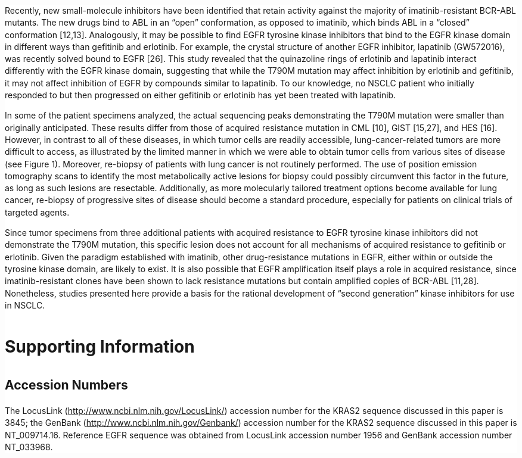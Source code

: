 Recently, new small-molecule inhibitors have been identified that retain activity against the majority of imatinib-resistant BCR-ABL mutants. The new drugs bind to ABL in an “open” conformation, as opposed to imatinib, which binds ABL in a “closed” conformation [12,13]. Analogously, it may be possible to find EGFR tyrosine kinase inhibitors that bind to the EGFR kinase domain in different ways than gefitinib and erlotinib. For example, the crystal structure of another EGFR inhibitor, lapatinib (GW572016), was recently solved bound to EGFR [26]. This study revealed that the quinazoline rings of erlotinib and lapatinib interact differently with the EGFR kinase domain, suggesting that while the T790M mutation may affect inhibition by erlotinib and gefitinib, it may not affect inhibition of EGFR by compounds similar to lapatinib. To our knowledge, no NSCLC patient who initially responded to but then progressed on either gefitinib or erlotinib has yet been treated with lapatinib.

In some of the patient specimens analyzed, the actual sequencing peaks demonstrating the T790M mutation were smaller than originally anticipated. These results differ from those of acquired resistance mutation in CML [10], GIST [15,27], and HES [16]. However, in contrast to all of these diseases, in which tumor cells are readily accessible, lung-cancer-related tumors are more difficult to access, as illustrated by the limited manner in which we were able to obtain tumor cells from various sites of disease (see Figure 1). Moreover, re-biopsy of patients with lung cancer is not routinely performed. The use of position emission tomography scans to identify the most metabolically active lesions for biopsy could possibly circumvent this factor in the future, as long as such lesions are resectable. Additionally, as more molecularly tailored treatment options become available for lung cancer, re-biopsy of progressive sites of disease should become a standard procedure, especially for patients on clinical trials of targeted agents.

Since tumor specimens from three additional patients with acquired resistance to EGFR tyrosine kinase inhibitors did not demonstrate the T790M mutation, this specific lesion does not account for all mechanisms of acquired resistance to gefitinib or erlotinib. Given the paradigm established with imatinib, other drug-resistance mutations in EGFR, either within or outside the tyrosine kinase domain, are likely to exist. It is also possible that EGFR amplification itself plays a role in acquired resistance, since imatinib-resistant clones have been shown to lack resistance mutations but contain amplified copies of BCR-ABL [11,28]. Nonetheless, studies presented here provide a basis for the rational development of “second generation” kinase inhibitors for use in NSCLC.

# Supporting Information

## Accession Numbers

The LocusLink (http://www.ncbi.nlm.nih.gov/LocusLink/) accession number for the KRAS2 sequence discussed in this paper is 3845; the GenBank (http://www.ncbi.nlm.nih.gov/Genbank/) accession number for the KRAS2 sequence discussed in this paper is NT_009714.16. Reference EGFR sequence was obtained from LocusLink accession number 1956 and GenBank accession number NT_033968.


